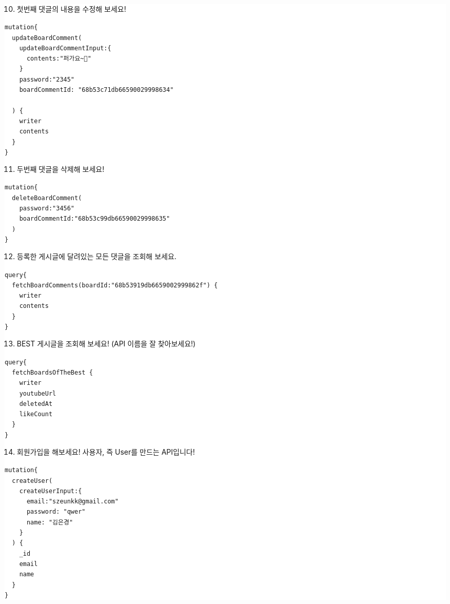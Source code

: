 
10) 첫번째 댓글의 내용을 수정해 보세요!
```
mutation{
  updateBoardComment(
    updateBoardCommentInput:{
      contents:"퍼가요~🩷"
    }
    password:"2345"
    boardCommentId: "68b53c71db66590029998634"
    
  ) {
    writer
    contents
  }
}
```

11) 두번째 댓글을 삭제해 보세요!
```
mutation{
  deleteBoardComment(
    password:"3456"
    boardCommentId:"68b53c99db66590029998635"
  )
}
```

12) 등록한 게시글에 달려있는 모든 댓글을 조회해 보세요.
```
query{
  fetchBoardComments(boardId:"68b53919db6659002999862f") {
    writer
    contents
  }
}
```

13) BEST 게시글을 조회해 보세요! (API 이름을 잘 찾아보세요!)
```
query{
  fetchBoardsOfTheBest {
    writer
    youtubeUrl
    deletedAt
    likeCount
  }
}
```

14) 회원가입을 해보세요! 사용자, 즉 User를 만드는 API입니다!
```
mutation{
  createUser(
    createUserInput:{
      email:"szeunkk@gmail.com"
      password: "qwer"
      name: "김은경"
    }
  ) {
    _id
    email
    name
  }
}
```